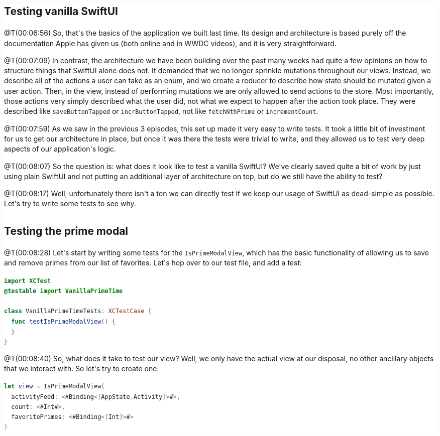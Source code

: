 ## Testing vanilla SwiftUI

@T(00:06:56)
So, that's the basics of the application we built last time. Its design and architecture is based purely off the documentation Apple has given us (both online and in WWDC videos), and it is very straightforward.

@T(00:07:09)
In contrast, the architecture we have been building over the past many weeks had quite a few opinions on how to structure things that SwiftUI alone does not. It demanded that we no longer sprinkle mutations throughout our views. Instead, we describe all of the actions a user can take as an enum, and we create a reducer to describe how state should be mutated given a user action. Then, in the view, instead of performing mutations we are only allowed to send actions to the store. Most importantly, those actions very simply described what the user did, not what we expect to happen after the action took place. They were described like `saveButtonTapped` or `incrButtonTapped`, not like `fetchNthPrime` or `incrementCount`.

@T(00:07:59)
As we saw in the previous 3 episodes, this set up made it very easy to write tests. It took a little bit of investment for us to get our architecture in place, but once it was there the tests were trivial to write, and they allowed us to test very deep aspects of our application's logic.

@T(00:08:07)
So the question is: what does it look like to test a vanilla SwiftUI? We've clearly saved quite a bit of work by just using plain SwiftUI and not putting an additional layer of architecture on top, but do we still have the ability to test?

@T(00:08:17)
Well, unfortunately there isn't a ton we can directly test if we keep our usage of SwiftUI as dead-simple as possible. Let's try to write some tests to see why.

## Testing the prime modal

@T(00:08:28)
Let's start by writing some tests for the `IsPrimeModalView`, which has the basic functionality of allowing us to save and remove primes from our list of favorites. Let's hop over to our test file, and add a test:

```swift
import XCTest
@testable import VanillaPrimeTime

class VanillaPrimeTimeTests: XCTestCase {
  func testIsPrimeModalView() {
  }
}
```

@T(00:08:40)
So, what does it take to test our view? Well, we only have the actual view at our disposal, no other ancillary objects that we interact with. So let's try to create one:

```swift
let view = IsPrimeModalView(
  activityFeed: <#Binding<[AppState.Activity]>#>,
  count: <#Int#>,
  favoritePrimes: <#Binding<[Int]>#>
)
```
